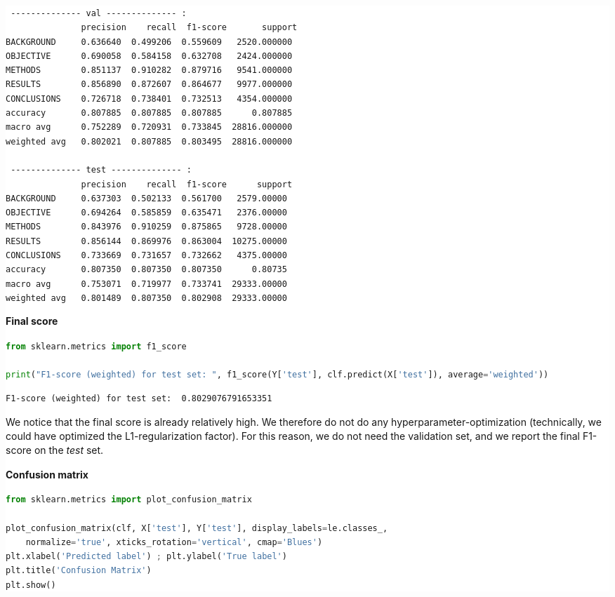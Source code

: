      -------------- val -------------- : 
                   precision    recall  f1-score       support
    BACKGROUND     0.636640  0.499206  0.559609   2520.000000
    OBJECTIVE      0.690058  0.584158  0.632708   2424.000000
    METHODS        0.851137  0.910282  0.879716   9541.000000
    RESULTS        0.856890  0.872607  0.864677   9977.000000
    CONCLUSIONS    0.726718  0.738401  0.732513   4354.000000
    accuracy       0.807885  0.807885  0.807885      0.807885
    macro avg      0.752289  0.720931  0.733845  28816.000000
    weighted avg   0.802021  0.807885  0.803495  28816.000000
    
     -------------- test -------------- : 
                   precision    recall  f1-score      support
    BACKGROUND     0.637303  0.502133  0.561700   2579.00000
    OBJECTIVE      0.694264  0.585859  0.635471   2376.00000
    METHODS        0.843976  0.910259  0.875865   9728.00000
    RESULTS        0.856144  0.869976  0.863004  10275.00000
    CONCLUSIONS    0.733669  0.731657  0.732662   4375.00000
    accuracy       0.807350  0.807350  0.807350      0.80735
    macro avg      0.753071  0.719977  0.733741  29333.00000
    weighted avg   0.801489  0.807350  0.802908  29333.00000


**Final score**


```python
from sklearn.metrics import f1_score

print("F1-score (weighted) for test set: ", f1_score(Y['test'], clf.predict(X['test']), average='weighted'))
```

    F1-score (weighted) for test set:  0.8029076791653351


We notice that the final score is already relatively high. We therefore do not do any hyperparameter-optimization (technically, we could have optimized the L1-regularization factor). For this reason, we do not need the validation set, and we report the final F1-score on the *test* set.

**Confusion matrix**


```python
from sklearn.metrics import plot_confusion_matrix

plot_confusion_matrix(clf, X['test'], Y['test'], display_labels=le.classes_, 
	normalize='true', xticks_rotation='vertical', cmap='Blues')
plt.xlabel('Predicted label') ; plt.ylabel('True label')
plt.title('Confusion Matrix')
plt.show()
```


    